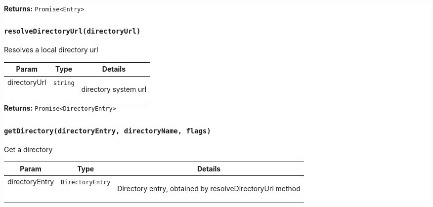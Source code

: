 <div class="return-value" markdown="1">
  <i class="icon ion-arrow-return-left"></i>
  <b>Returns:</b> <code>Promise&lt;Entry&gt;</code> 
</div><h3><a class="anchor" name="resolveDirectoryUrl" href="#resolveDirectoryUrl"></a><code>resolveDirectoryUrl(directoryUrl)</code></h3>


Resolves a local directory url
<table class="table param-table" style="margin:0;">
  <thead>
  <tr>
    <th>Param</th>
    <th>Type</th>
    <th>Details</th>
  </tr>
  </thead>
  <tbody>
  <tr>
    <td>
      directoryUrl</td>
    <td>
      <code>string</code>
    </td>
    <td>
      <p>directory system url</p>
</td>
  </tr>
  </tbody>
</table>

<div class="return-value" markdown="1">
  <i class="icon ion-arrow-return-left"></i>
  <b>Returns:</b> <code>Promise&lt;DirectoryEntry&gt;</code> 
</div><h3><a class="anchor" name="getDirectory" href="#getDirectory"></a><code>getDirectory(directoryEntry,&nbsp;directoryName,&nbsp;flags)</code></h3>


Get a directory
<table class="table param-table" style="margin:0;">
  <thead>
  <tr>
    <th>Param</th>
    <th>Type</th>
    <th>Details</th>
  </tr>
  </thead>
  <tbody>
  <tr>
    <td>
      directoryEntry</td>
    <td>
      <code>DirectoryEntry</code>
    </td>
    <td>
      <p>Directory entry, obtained by resolveDirectoryUrl method</p>
</td>
  </tr>
  